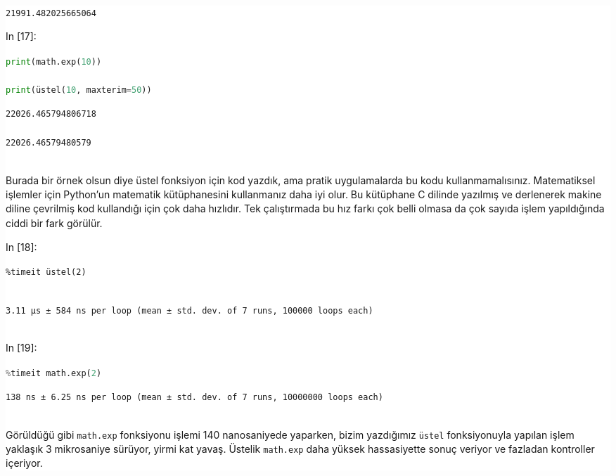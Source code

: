 ```
21991.482025665064
```

In [17]:

```py
print(math.exp(10))

print(üstel(10, maxterim=50))


```

```
22026.465794806718

22026.46579480579


```

Burada bir örnek olsun diye üstel fonksiyon için kod yazdık, ama pratik uygulamalarda bu kodu kullanmamalısınız. Matematiksel işlemler için Python’un matematik kütüphanesini kullanmanız daha iyi olur. Bu kütüphane C dilinde yazılmış ve derlenerek makine diline çevrilmiş kod kullandığı için çok daha hızlıdır. Tek çalıştırmada bu hız farkı çok belli olmasa da çok sayıda işlem yapıldığında ciddi bir fark görülür.

In [18]:

```
%timeit üstel(2)


```

```
3.11 µs ± 584 ns per loop (mean ± std. dev. of 7 runs, 100000 loops each)


```

In [19]:

```py
%timeit math.exp(2)


```

```
138 ns ± 6.25 ns per loop (mean ± std. dev. of 7 runs, 10000000 loops each)


```

Görüldüğü gibi `math.exp` fonksiyonu işlemi 140 nanosaniyede yaparken, bizim yazdığımız `üstel` fonksiyonuyla yapılan işlem yaklaşık 3 mikrosaniye sürüyor, yirmi kat yavaş. Üstelik `math.exp` daha yüksek hassasiyette sonuç veriyor ve fazladan kontroller içeriyor.
